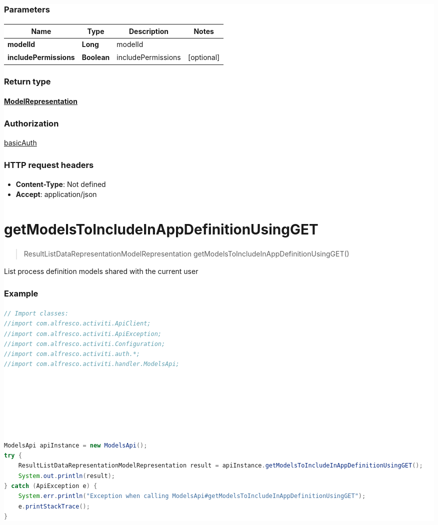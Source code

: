 ### Parameters

Name | Type | Description  | Notes
------------- | ------------- | ------------- | -------------
 **modelId** | **Long**| modelId |
 **includePermissions** | **Boolean**| includePermissions | [optional]

### Return type

[**ModelRepresentation**](ModelRepresentation.md)

### Authorization

[basicAuth](../README.md#basicAuth)

### HTTP request headers

 - **Content-Type**: Not defined
 - **Accept**: application/json

<a name="getModelsToIncludeInAppDefinitionUsingGET"></a>
# **getModelsToIncludeInAppDefinitionUsingGET**
> ResultListDataRepresentationModelRepresentation getModelsToIncludeInAppDefinitionUsingGET()

List process definition models shared with the current user

### Example
```java
// Import classes:
//import com.alfresco.activiti.ApiClient;
//import com.alfresco.activiti.ApiException;
//import com.alfresco.activiti.Configuration;
//import com.alfresco.activiti.auth.*;
//import com.alfresco.activiti.handler.ModelsApi;







ModelsApi apiInstance = new ModelsApi();
try {
    ResultListDataRepresentationModelRepresentation result = apiInstance.getModelsToIncludeInAppDefinitionUsingGET();
    System.out.println(result);
} catch (ApiException e) {
    System.err.println("Exception when calling ModelsApi#getModelsToIncludeInAppDefinitionUsingGET");
    e.printStackTrace();
}
```
